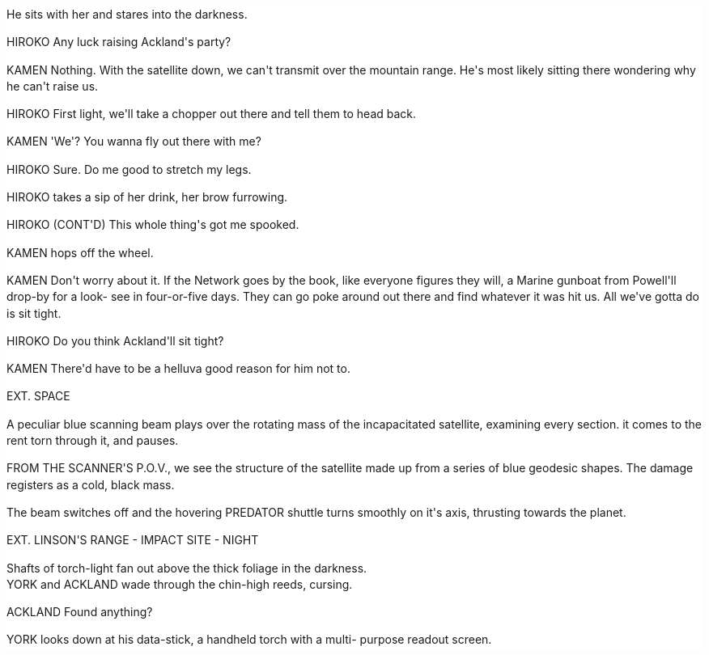 He sits with her and stares into the darkness.

HIROKO
Any luck raising Ackland's party?

KAMEN
Nothing.  With the satellite down, we can't transmit over the mountain 
range. He's most likely sitting there wondering why he can't raise us.

HIROKO
First light, we'll take a chopper out there and tell them to head back.

KAMEN
'We'?  You wanna fly out there with me?

HIROKO
Sure.  Do me good to stretch my legs.

HIROKO takes a sip of her drink, her brow furrowing.

HIROKO (CONT'D)
This whole thing's got me spooked.

KAMEN hops off the wheel.

KAMEN
Don't worry about it.  If the Network goes by the book, like everyone 
figures they will, a Marine gunboat from Powell'll drop-by for a look-
see in four-or-five days.  They can go poke around out there and find 
whatever it was hit us.  All we've gotta do is sit tight.

HIROKO
Do you think Ackland'll sit tight?

KAMEN
There'd have to be a helluva good reason for him not to.

EXT.  SPACE

A peculiar blue scanning beam plays over the rotating mass of the 
incapacitated satellite, examining every section.  it comes to the rent 
torn through it, and pauses.

FROM THE SCANNER'S P.O.V., we see the structure of the satellite made 
up from a series of blue geodesic shapes.  The damage registers as a 
cold, black mass.

The beam switches off and the hovering PREDATOR shuttle turns smoothly 
on it's axis, thrusting towards the planet. 

EXT.  LINSON'S RANGE - IMPACT SITE - NIGHT

Shafts of torch-light fan out above the thick foliage in the darkness.  
YORK and ACKLAND wade through the chin-high reeds, cursing.

ACKLAND
Found anything?

YORK looks down at his data-stick, a handheld torch with a multi-
purpose readout screen.
